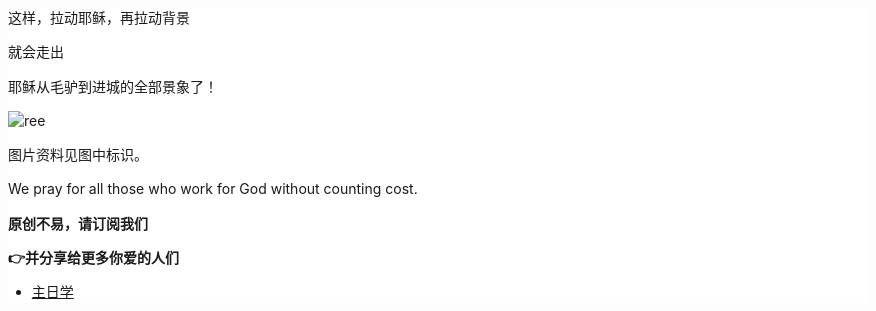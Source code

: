 这样，拉动耶稣，再拉动背景

就会走出

耶稣从毛驴到进城的全部景象了！

![ree](https://static.wixstatic.com/media/ec8b63_9922b351d1ac4c948f0a2c6ec8c7755c~mv2.gif/v1/fill/w_108,h_61,al_c,usm_0.66_1.00_0.01,blur_2,pstr/ec8b63_9922b351d1ac4c948f0a2c6ec8c7755c~mv2.gif)

  

图片资料见图中标识。

We pray for all those who work for God without counting cost.

**原创不易，请订阅我们**

**👉并分享给更多你爱的人们**

*   [主日学](https://www.urloveinme.com/首頁/categories/主日学)
